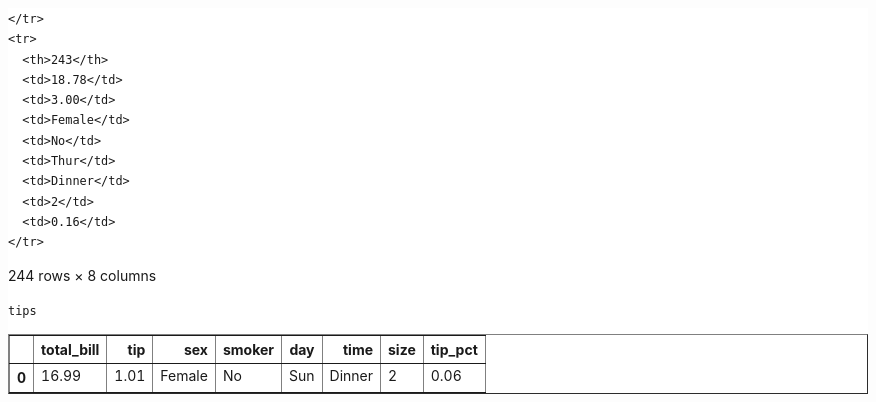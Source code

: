     </tr>
    <tr>
      <th>243</th>
      <td>18.78</td>
      <td>3.00</td>
      <td>Female</td>
      <td>No</td>
      <td>Thur</td>
      <td>Dinner</td>
      <td>2</td>
      <td>0.16</td>
    </tr>
  </tbody>
</table>
<p>244 rows × 8 columns</p>
</div>




```python
tips
```




<div>
<style scoped>
    .dataframe tbody tr th:only-of-type {
        vertical-align: middle;
    }

    .dataframe tbody tr th {
        vertical-align: top;
    }

    .dataframe thead th {
        text-align: right;
    }
</style>
<table border="1" class="dataframe">
  <thead>
    <tr style="text-align: right;">
      <th></th>
      <th>total_bill</th>
      <th>tip</th>
      <th>sex</th>
      <th>smoker</th>
      <th>day</th>
      <th>time</th>
      <th>size</th>
      <th>tip_pct</th>
    </tr>
  </thead>
  <tbody>
    <tr>
      <th>0</th>
      <td>16.99</td>
      <td>1.01</td>
      <td>Female</td>
      <td>No</td>
      <td>Sun</td>
      <td>Dinner</td>
      <td>2</td>
      <td>0.06</td>
    </tr>
    <tr>